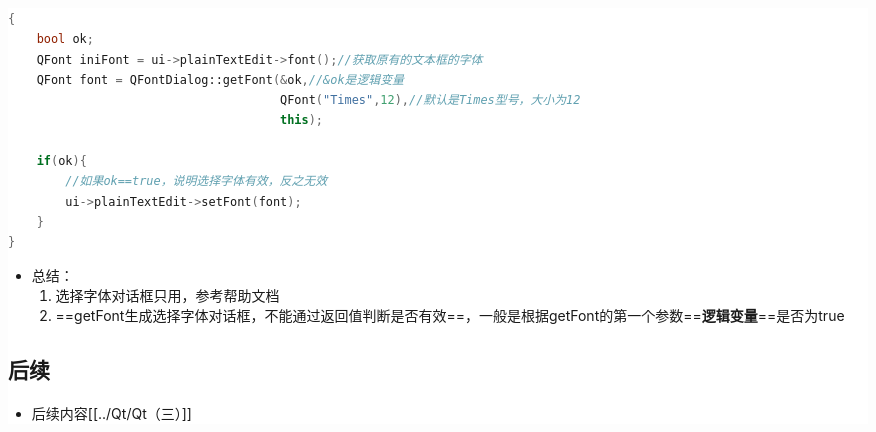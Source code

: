 ```cpp
{
    bool ok;
    QFont iniFont = ui->plainTextEdit->font();//获取原有的文本框的字体
    QFont font = QFontDialog::getFont(&ok,//&ok是逻辑变量
                                      QFont("Times",12),//默认是Times型号，大小为12
                                      this);

    if(ok){
        //如果ok==true，说明选择字体有效，反之无效
        ui->plainTextEdit->setFont(font);
    }
}
```
- 总结：
    1. 选择字体对话框只用，参考帮助文档
    2. ==getFont生成选择字体对话框，不能通过返回值判断是否有效==，一般是根据getFont的第一个参数==**逻辑变量**==是否为true
## 后续
- 后续内容[[../Qt/Qt（三）]]